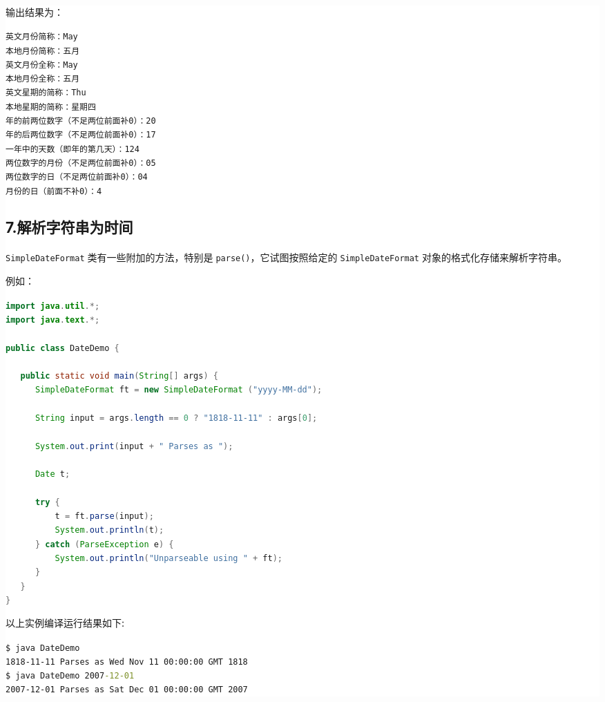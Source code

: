 输出结果为：

```cmd
英文月份简称：May
本地月份简称：五月
英文月份全称：May
本地月份全称：五月
英文星期的简称：Thu
本地星期的简称：星期四
年的前两位数字（不足两位前面补0）：20
年的后两位数字（不足两位前面补0）：17
一年中的天数（即年的第几天）：124
两位数字的月份（不足两位前面补0）：05
两位数字的日（不足两位前面补0）：04
月份的日（前面不补0）：4
```


## <a id="解析字符串为时间" style="padding-top: 60px;">7.解析字符串为时间</a>

`SimpleDateFormat` 类有一些附加的方法，特别是 `parse()`，它试图按照给定的 `SimpleDateFormat` 对象的格式化存储来解析字符串。

例如：

```java
import java.util.*;
import java.text.*;
  
public class DateDemo {
 
   public static void main(String[] args) {
      SimpleDateFormat ft = new SimpleDateFormat ("yyyy-MM-dd"); 
 
      String input = args.length == 0 ? "1818-11-11" : args[0]; 
 
      System.out.print(input + " Parses as "); 
 
      Date t; 
 
      try { 
          t = ft.parse(input); 
          System.out.println(t); 
      } catch (ParseException e) { 
          System.out.println("Unparseable using " + ft); 
      }
   }
}
```

以上实例编译运行结果如下:


```cmd
$ java DateDemo
1818-11-11 Parses as Wed Nov 11 00:00:00 GMT 1818
$ java DateDemo 2007-12-01
2007-12-01 Parses as Sat Dec 01 00:00:00 GMT 2007
```
